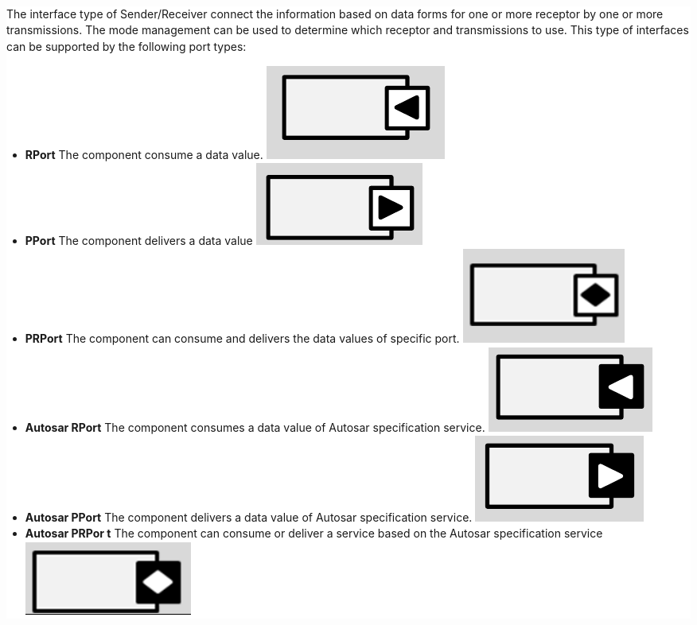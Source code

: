 The interface type of Sender/Receiver connect the information based on data forms for one or more receptor by one or more transmissions. The mode management can be used to determine which receptor and transmissions to use. This type of interfaces can be supported by the following port types:
* **RPort** The component consume a data value. ![](https://raw.githubusercontent.com/CharlieGearsTech/CharlieGearsTech.github.io/main/images/RPort.png)
* **PPort** The component delivers a data value ![](https://raw.githubusercontent.com/CharlieGearsTech/CharlieGearsTech.github.io/main/images/PPort.png)
* **PRPort** The component can consume and delivers the data values of specific port. 
![](https://raw.githubusercontent.com/CharlieGearsTech/CharlieGearsTech.github.io/main/images/PRPort.png)
* **Autosar RPort** The component consumes a data value of Autosar specification service.
![](https://raw.githubusercontent.com/CharlieGearsTech/CharlieGearsTech.github.io/main/images/AutosarRPort.png)
* **Autosar PPort** The component delivers a data value of Autosar specification service. 
![](https://raw.githubusercontent.com/CharlieGearsTech/CharlieGearsTech.github.io/main/images/AutosarPPort.png)
* **Autosar PRPor t** The component can consume or deliver a service based on the Autosar specification service 
![](https://raw.githubusercontent.com/CharlieGearsTech/CharlieGearsTech.github.io/main/images/AutosarPRPort.png)
